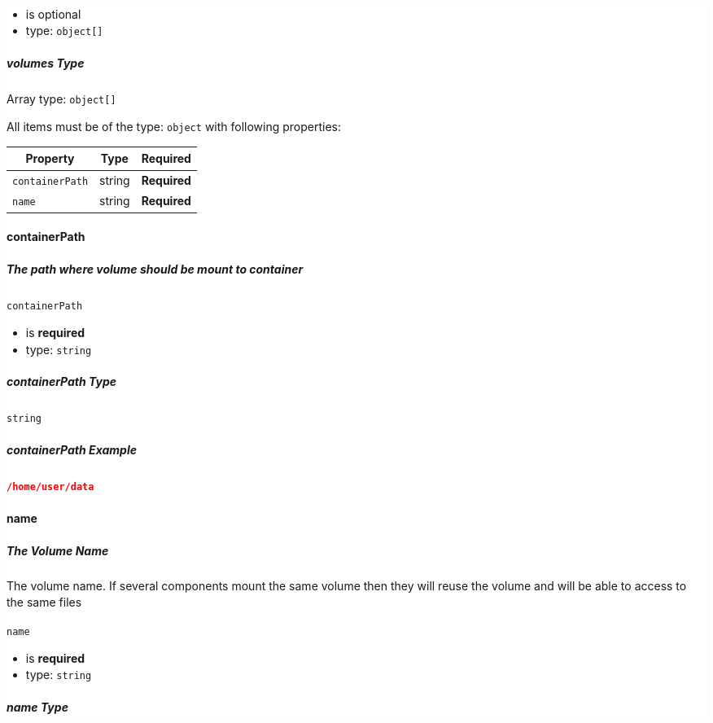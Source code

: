 * is optional
* type: `object[]`


##### volumes Type


Array type: `object[]`

All items must be of the type:
`object` with following properties:


| Property | Type | Required |
|----------|------|----------|
| `containerPath`| string | **Required** |
| `name`| string | **Required** |



#### containerPath
##### The path where volume should be mount to container


`containerPath`

* is **required**
* type: `string`

##### containerPath Type


`string`






##### containerPath Example

```json
/home/user/data
```




#### name
##### The Volume Name

The volume name. If several components mount the same volume then they will reuse the volume and will be able to access to the same files

`name`

* is **required**
* type: `string`

##### name Type

